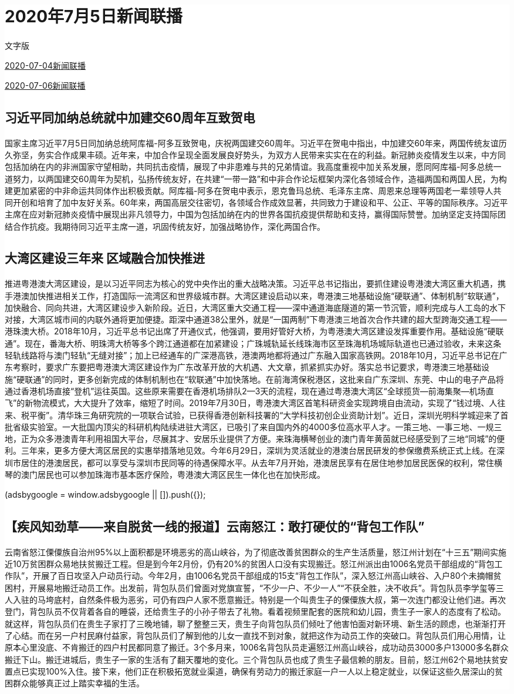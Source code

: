 







# 2020年7月5日新闻联播
 文字版








[2020-07-04新闻联播](/xinwenlianbo/20200704)


[2020-07-06新闻联播](/xinwenlianbo/20200706)





## 习近平同加纳总统就中加建交60周年互致贺电


国家主席习近平7月5日同加纳总统阿库福-阿多互致贺电，庆祝两国建交60周年。习近平在贺电中指出，中加建交60年来，两国传统友谊历久弥坚，务实合作成果丰硕。近年来，中加合作呈现全面发展良好势头，为双方人民带来实实在在的利益。新冠肺炎疫情发生以来，中方同包括加纳在内的非洲国家守望相助，共同抗击疫情，展现了中非患难与共的兄弟情谊。我高度重视中加关系发展，愿同阿库福-阿多总统一道努力，以两国建交60周年为契机，弘扬传统友好，在共建“一带一路”和中非合作论坛框架内深化各领域合作，造福两国和两国人民，为构建更加紧密的中非命运共同体作出积极贡献。阿库福-阿多在贺电中表示，恩克鲁玛总统、毛泽东主席、周恩来总理等两国老一辈领导人共同开创和培育了加中友好关系。60年来，两国高层交往密切，各领域合作成效显著，共同致力于建设和平、公正、平等的国际秩序。习近平主席在应对新冠肺炎疫情中展现出非凡领导力，中国为包括加纳在内的世界各国抗疫提供帮助和支持，赢得国际赞誉。加纳坚定支持国际团结合作抗疫。我期待同习近平主席一道，巩固传统友好，加强战略协作，深化两国合作。


## 大湾区建设三年来 区域融合加快推进


推进粤港澳大湾区建设，是以习近平同志为核心的党中央作出的重大战略决策。习近平总书记指出，要抓住建设粤港澳大湾区重大机遇，携手港澳加快推进相关工作，打造国际一流湾区和世界级城市群。大湾区建设启动以来，粤港澳三地基础设施“硬联通”、体制机制“软联通”，加快融合、同向共进，大湾区建设步入新阶段。近日，大湾区重大交通工程——深中通道海底隧道的第一节沉管，顺利完成与人工岛的水下对接，大湾区城市间的内联外通将更加便捷。距深中通道38公里外，就是“一国两制”下粤港澳三地首次合作共建的超大型跨海交通工程——港珠澳大桥。2018年10月，习近平总书记出席了开通仪式，他强调，要用好管好大桥，为粤港澳大湾区建设发挥重要作用。基础设施“硬联通”。现在，番海大桥、明珠湾大桥等多个跨江通道都在加紧建设；广珠城轨延长线珠海市区至珠海机场城际轨道也已通过验收，未来这条轻轨线路将与澳门轻轨“无缝对接”；加上已经通车的广深港高铁，港澳两地都将通过广东融入国家高铁网。2018年10月，习近平总书记在广东考察时，要求广东要把粤港澳大湾区建设作为广东改革开放的大机遇、大文章，抓紧抓实办好。落实总书记要求，粤港澳三地基础设施“硬联通”的同时，更多创新完成的体制机制也在“软联通”中加快落地。在前海湾保税港区，这批来自广东深圳、东莞、中山的电子产品将通过香港机场直接“登机”运往英国。这些原来需要在香港机场排队2—3天的流程，现在通过粤港澳大湾区“全球揽货—前海集聚—机场直飞”的新物流模式，大大提升了效率，缩短了时间。2019年7月30日，粤港澳大湾区首笔科研资金实现跨境自由流动，实现了“钱过境、人往来、税平衡”。清华珠三角研究院的一项联合试验，已获得香港创新科技署的“大学科技初创企业资助计划”。近日，深圳光明科学城迎来了首批省级实验室。一大批国内顶尖的科研机构陆续进驻大湾区，已吸引了来自国内外的4000多位高水平人才。一策三地、一事三地、一规三地，正为众多港澳青年利用祖国大平台，尽展其才、安居乐业提供了方便。来珠海横琴创业的澳门青年黄茵就已经感受到了三地“同城”的便利。三年来，更多方便大湾区居民的实惠举措落地见效。今年6月29日，深圳为灵活就业的港澳台居民研发的参保缴费系统正式上线。在深圳市居住的港澳居民，都可以享受与深圳市民同等的待遇保障水平。从去年7月开始，港澳居民享有在居住地参加居民医保的权利，常住横琴的澳门居民也可以参加珠海市基本医疗保险，粤港澳大湾区民生一体化也在加快形成。





 (adsbygoogle = window.adsbygoogle || []).push({});

 
## 【疾风知劲草——来自脱贫一线的报道】云南怒江：敢打硬仗的“背包工作队”


云南省怒江傈僳族自治州95%以上面积都是环境恶劣的高山峡谷，为了彻底改善贫困群众的生产生活质量，怒江州计划在“十三五”期间实施近10万贫困群众易地扶贫搬迁工程。但是到今年2月份，仍有20%的贫困人口没有实现搬迁。怒江州派出由1006名党员干部组成的“背包工作队”，开展了百日攻坚入户动员行动。今年2月，由1006名党员干部组成的15支“背包工作队”，深入怒江州高山峡谷、入户80个未摘帽贫困村，开展易地搬迁动员工作。出发前，背包队员们曾面对党旗宣誓，“不少一户、不少一人”“不获全胜，决不收兵”。背包队员李学玺等三人入驻的马垮底村，自然条件极为恶劣，可仍有四户人家不愿意搬迁。特别是一个叫贵生子的傈僳族大叔，第一次连门都没让他们进。再次登门，背包队员不仅背着各自的睡袋，还给贵生子的小孙子带去了礼物。看着视频里配套的医院和幼儿园，贵生子一家人的态度有了松动。就这样，背包队员们在贵生子家打了三晚地铺，聊了整整三天，贵生子向背包队员们倾吐了他害怕面对新环境、新生活的顾虑，也渐渐打开了心结。而在另一户村民麻付益家，背包队员们了解到他的儿女一直找不到对象，就把这作为动员工作的突破口。背包队员们用心用情，让原本心里没底、不肯搬迁的四户村民都同意了搬迁。3个多月来，1006名背包队员走遍怒江州高山峡谷，成功动员3000多户13000多名群众搬迁下山。搬迁进城后，贵生子一家的生活有了翻天覆地的变化。三个背包队员也成了贵生子最信赖的朋友。目前，怒江州62个易地扶贫安置点已实现100%入住。接下来，他们正在积极拓宽就业渠道，确保有劳动力的搬迁家庭一户一人以上稳定就业，以保证这些久居深山的贫困群众能够真正过上踏实幸福的生活。
